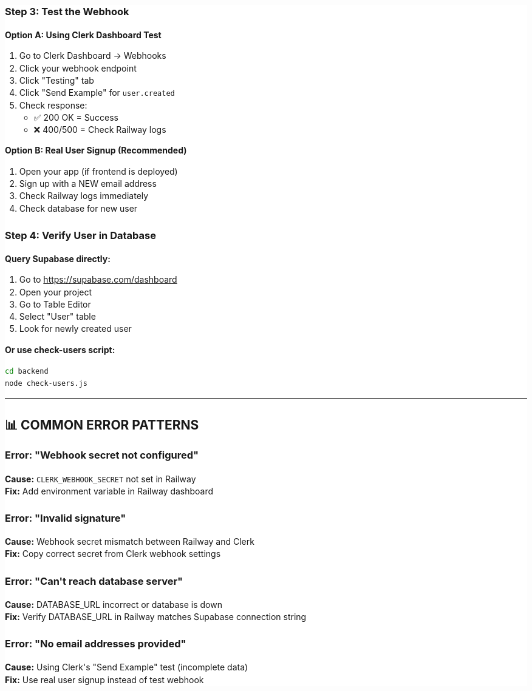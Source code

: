 ### Step 3: Test the Webhook

**Option A: Using Clerk Dashboard Test**
1. Go to Clerk Dashboard → Webhooks
2. Click your webhook endpoint
3. Click "Testing" tab
4. Click "Send Example" for `user.created`
5. Check response:
   - ✅ 200 OK = Success
   - ❌ 400/500 = Check Railway logs

**Option B: Real User Signup (Recommended)**
1. Open your app (if frontend is deployed)
2. Sign up with a NEW email address
3. Check Railway logs immediately
4. Check database for new user

### Step 4: Verify User in Database

**Query Supabase directly:**
1. Go to https://supabase.com/dashboard
2. Open your project
3. Go to Table Editor
4. Select "User" table
5. Look for newly created user

**Or use check-users script:**
```bash
cd backend
node check-users.js
```

---

## 📊 COMMON ERROR PATTERNS

### Error: "Webhook secret not configured"
**Cause:** `CLERK_WEBHOOK_SECRET` not set in Railway  
**Fix:** Add environment variable in Railway dashboard

### Error: "Invalid signature"
**Cause:** Webhook secret mismatch between Railway and Clerk  
**Fix:** Copy correct secret from Clerk webhook settings

### Error: "Can't reach database server"
**Cause:** DATABASE_URL incorrect or database is down  
**Fix:** Verify DATABASE_URL in Railway matches Supabase connection string

### Error: "No email addresses provided"
**Cause:** Using Clerk's "Send Example" test (incomplete data)  
**Fix:** Use real user signup instead of test webhook

